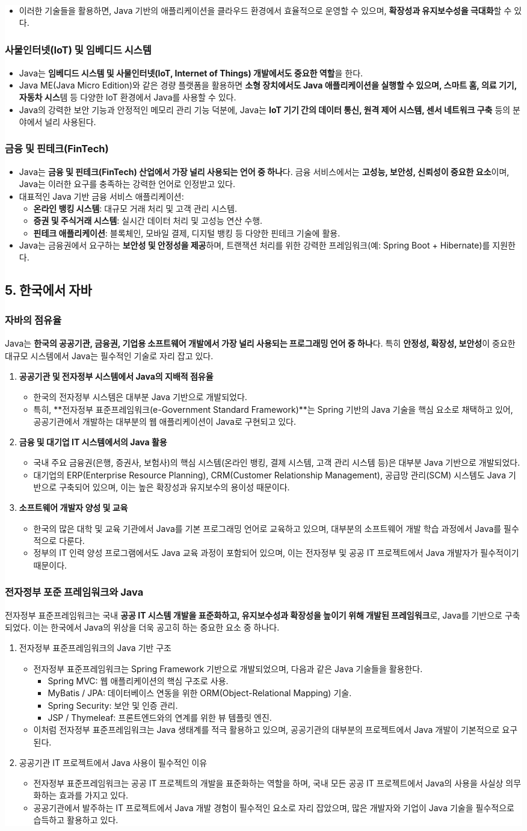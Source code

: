 - 이러한 기술들을 활용하면, Java 기반의 애플리케이션을 클라우드 환경에서 효율적으로 운영할 수 있으며, **확장성과 유지보수성을 극대화**할 수 있다.

### 사물인터넷(IoT) 및 임베디드 시스템
- Java는 **임베디드 시스템 및 사물인터넷(IoT, Internet of Things) 개발에서도 중요한 역할**을 한다.
-  Java ME(Java Micro Edition)와 같은 경량 플랫폼을 활용하면 **소형 장치에서도 Java 애플리케이션을 실행할 수 있으며, 스마트 홈, 의료 기기, 자동차 시스**템 등 다양한 IoT 환경에서 Java를 사용할 수 있다.
- Java의 강력한 보안 기능과 안정적인 메모리 관리 기능 덕분에, Java는 **IoT 기기 간의 데이터 통신, 원격 제어 시스템, 센서 네트워크 구축** 등의 분야에서 널리 사용된다.

### 금융 및 핀테크(FinTech)
- Java는 **금융 및 핀테크(FinTech) 산업에서 가장 널리 사용되는 언어 중 하나**다. 금융 서비스에서는 **고성능, 보안성, 신뢰성이 중요한 요소**이며, Java는 이러한 요구를 충족하는 강력한 언어로 인정받고 있다.
- 대표적인 Java 기반 금융 서비스 애플리케이션:
  - **온라인 뱅킹 시스템**: 대규모 거래 처리 및 고객 관리 시스템.
  - **증권 및 주식거래 시스템**: 실시간 데이터 처리 및 고성능 연산 수행.
  - **핀테크 애플리케이션**: 블록체인, 모바일 결제, 디지털 뱅킹 등 다양한 핀테크 기술에 활용.
- Java는 금융권에서 요구하는 **보안성 및 안정성을 제공**하며, 트랜잭션 처리를 위한 강력한 프레임워크(예: Spring Boot + Hibernate)를 지원한다.

## 5. 한국에서 자바

### 자바의 점유율
Java는 **한국의 공공기관, 금융권, 기업용 소프트웨어 개발에서 가장 널리 사용되는 프로그래밍 언어 중 하나**다. 특히 **안정성, 확장성, 보안성**이 중요한 대규모 시스템에서 Java는 필수적인 기술로 자리 잡고 있다.

1. **공공기관 및 전자정부 시스템에서 Java의 지배적 점유율**
   - 한국의 전자정부 시스템은 대부분 Java 기반으로 개발되었다. 
   - 특히, **전자정부 표준프레임워크(e-Government Standard Framework)**는 Spring 기반의 Java 기술을 핵심 요소로 채택하고 있어, 공공기관에서 개발하는 대부분의 웹 애플리케이션이 Java로 구현되고 있다.

2. **금융 및 대기업 IT 시스템에서의 Java 활용**
   - 국내 주요 금융권(은행, 증권사, 보험사)의 핵심 시스템(온라인 뱅킹, 결제 시스템, 고객 관리 시스템 등)은 대부분 Java 기반으로 개발되었다.
   - 대기업의 ERP(Enterprise Resource Planning), CRM(Customer Relationship Management), 공급망 관리(SCM) 시스템도 Java 기반으로 구축되어 있으며, 이는 높은 확장성과 유지보수의 용이성 때문이다.

3. **소프트웨어 개발자 양성 및 교육**
   - 한국의 많은 대학 및 교육 기관에서 Java를 기본 프로그래밍 언어로 교육하고 있으며, 대부분의 소프트웨어 개발 학습 과정에서 Java를 필수적으로 다룬다.
   - 정부의 IT 인력 양성 프로그램에서도 Java 교육 과정이 포함되어 있으며, 이는 전자정부 및 공공 IT 프로젝트에서 Java 개발자가 필수적이기 때문이다.
  
### 전자정부 포준 프레임워크와 Java
전자정부 표준프레임워크는 국내 **공공 IT 시스템 개발을 표준화하고, 유지보수성과 확장성을 높이기 위해 개발된 프레임워크**로, Java를 기반으로 구축되었다. 이는 한국에서 Java의 위상을 더욱 공고히 하는 중요한 요소 중 하나다.

1. 전자정부 표준프레임워크의 Java 기반 구조
   - 전자정부 표준프레임워크는 Spring Framework 기반으로 개발되었으며, 다음과 같은 Java 기술들을 활용한다.
     - Spring MVC: 웹 애플리케이션의 핵심 구조로 사용.
     - MyBatis / JPA: 데이터베이스 연동을 위한 ORM(Object-Relational Mapping) 기술.
     - Spring Security: 보안 및 인증 관리.
     - JSP / Thymeleaf: 프론트엔드와의 연계를 위한 뷰 템플릿 엔진.
   - 이처럼 전자정부 표준프레임워크는 Java 생태계를 적극 활용하고 있으며, 공공기관의 대부분의 프로젝트에서 Java 개발이 기본적으로 요구된다.

2. 공공기관 IT 프로젝트에서 Java 사용이 필수적인 이유
    - 전자정부 표준프레임워크는 공공 IT 프로젝트의 개발을 표준화하는 역할을 하며, 국내 모든 공공 IT 프로젝트에서 Java의 사용을 사실상 의무화하는 효과를 가지고 있다.
   - 공공기관에서 발주하는 IT 프로젝트에서 Java 개발 경험이 필수적인 요소로 자리 잡았으며, 많은 개발자와 기업이 Java 기술을 필수적으로 습득하고 활용하고 있다.
